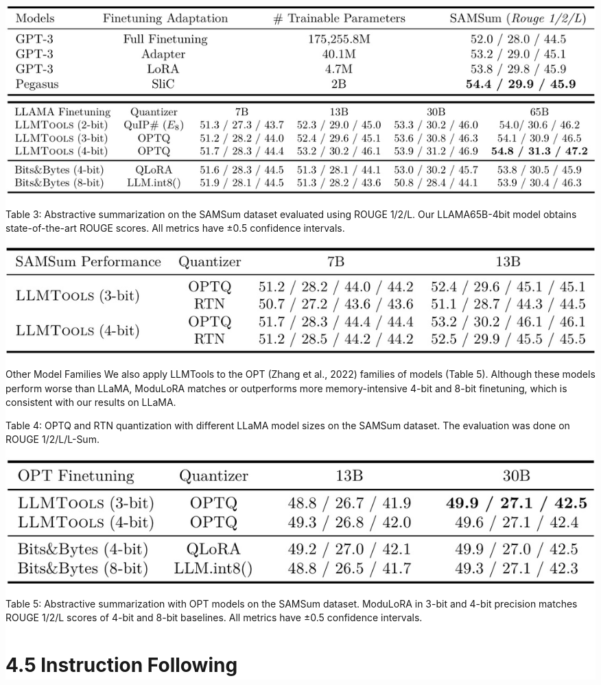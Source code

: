 ![](images/e14b53d8a0cf3447f17f4bb9c38338ad6cf602f8518ef9fbd894f349d33a833d.jpg)  

Table 3: Abstractive summarization on the SAMSum dataset evaluated using ROUGE 1/2/L. Our LLAMA65B-4bit model obtains state-of-the-art ROUGE scores. All metrics have $\pm0.5$ confidence intervals.   

![](images/65e54286894dda5eb93c30754d8bec91b7f782b8e3e56ce835206d93d405e8da.jpg)  

Other Model Families We also apply LLMTools to the OPT (Zhang et al., 2022) families of models (Table 5). Although these models perform worse than LLaMA, ModuLoRA matches or outperforms more memory-intensive 4-bit and 8-bit finetuning, which is consistent with our results on LLaMA.  

Table 4: OPTQ and RTN quantization with different LLaMA model sizes on the SAMSum dataset. The evaluation was done on ROUGE 1/2/L/L-Sum.   

![](images/befd999687cd30f5be29799f143326abacf6de16d4b566f8bfc29a5877e63218.jpg)  

Table 5: Abstractive summarization with OPT models on the SAMSum dataset. ModuLoRA in 3-bit and 4-bit precision matches ROUGE 1/2/L scores of 4-bit and 8-bit baselines. All metrics have ±0.5 confidence intervals.  

# 4.5 Instruction Following  
